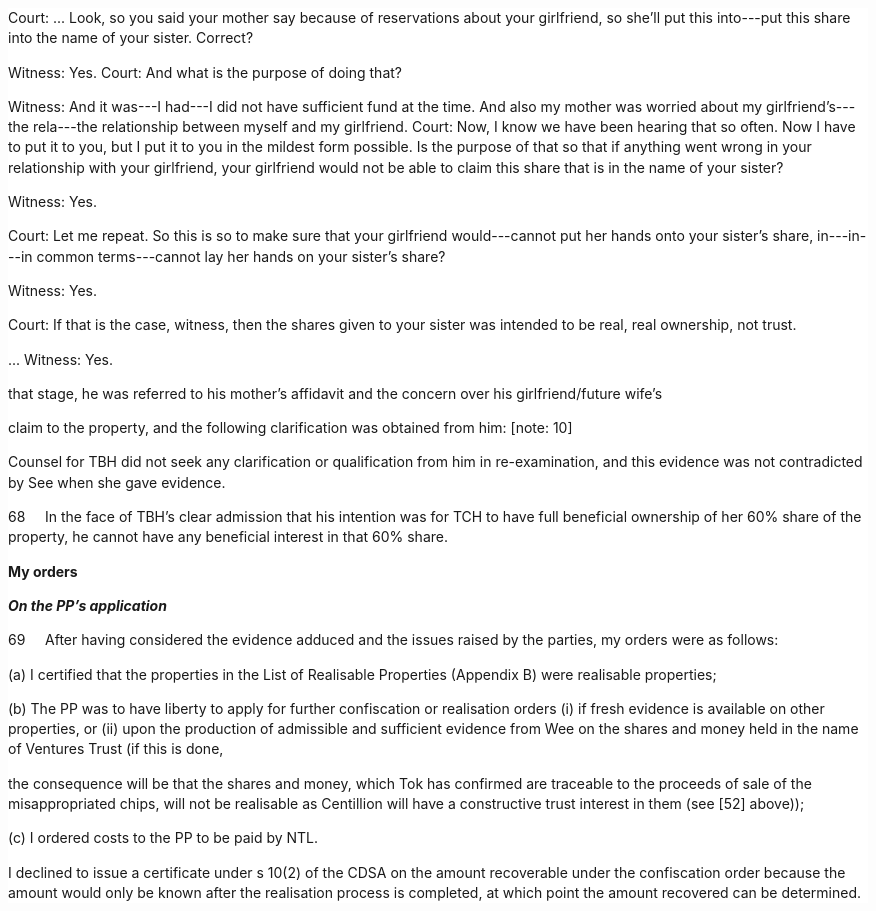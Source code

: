  Court: ... Look, so you said your mother say because of reservations about your girlfriend, so she’ll put this into---put this share into the name of your sister. Correct? 

 Witness: Yes. Court: And what is the purpose of doing that? 

 Witness: And it was---I had---I did not have sufficient fund at the time. And also my mother was worried about my girlfriend’s---the rela---the relationship between myself and my girlfriend. Court: Now, I know we have been hearing that so often. Now I have to put it to you, but I put it to you in the mildest form possible. Is the purpose of that so that if anything went wrong in your relationship with your girlfriend, your girlfriend would not be able to claim this share that is in the name of your sister? 

 Witness: Yes. 

 Court: Let me repeat. So this is so to make sure that your girlfriend would---cannot put her hands onto your sister’s share, in---in---in common terms---cannot lay her hands on your sister’s share? 

 Witness: Yes. 

 Court: If that is the case, witness, then the shares given to your sister was intended to be real, real ownership, not trust. 

 ... Witness: Yes. 

that stage, he was referred to his mother’s affidavit and the concern over his girlfriend/future wife’s 

claim to the property, and the following clarification was obtained from him: [note: 10] 

Counsel for TBH did not seek any clarification or qualification from him in re-examination, and this evidence was not contradicted by See when she gave evidence. 

68     In the face of TBH’s clear admission that his intention was for TCH to have full beneficial ownership of her 60% share of the property, he cannot have any beneficial interest in that 60% share. 

**My orders** 

**_On the PP’s application_** 

69     After having considered the evidence adduced and the issues raised by the parties, my orders were as follows: 

 (a) I certified that the properties in the List of Realisable Properties (Appendix B) were realisable properties; 

 (b) The PP was to have liberty to apply for further confiscation or realisation orders (i) if fresh evidence is available on other properties, or (ii) upon the production of admissible and sufficient evidence from Wee on the shares and money held in the name of Ventures Trust (if this is done, 


 the consequence will be that the shares and money, which Tok has confirmed are traceable to the proceeds of sale of the misappropriated chips, will not be realisable as Centillion will have a constructive trust interest in them (see [52] above)); 

 (c) I ordered costs to the PP to be paid by NTL. 

I declined to issue a certificate under s 10(2) of the CDSA on the amount recoverable under the confiscation order because the amount would only be known after the realisation process is completed, at which point the amount recovered can be determined. 
